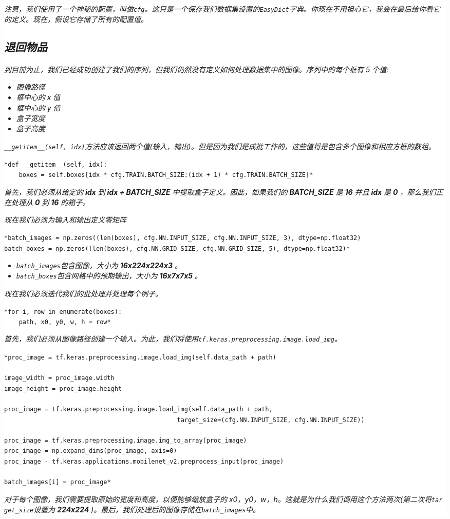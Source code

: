 *注意，我们使用了一个神秘的配置，叫做`cfg`。这只是一个保存我们数据集设置的`EasyDict`字典。你现在不用担心它，我会在最后给你看它的定义。现在，假设它存储了所有的配置值。*

## *退回物品*

*到目前为止，我们已经成功创建了我们的序列，但我们仍然没有定义如何处理数据集中的图像。序列中的每个框有 5 个值:*

*   *图像路径*
*   *框中心的 x 值*
*   *框中心的 y 值*
*   *盒子宽度*
*   *盒子高度*

*`__getitem__(self, idx)`方法应该返回两个值(输入，输出)。但是因为我们是成批工作的，这些值将是包含多个图像和相应方框的数组。*

```
*def __getitem__(self, idx):
    boxes = self.boxes[idx * cfg.TRAIN.BATCH_SIZE:(idx + 1) * cfg.TRAIN.BATCH_SIZE]*
```

*首先，我们必须从给定的 **idx** 到 **idx + BATCH_SIZE** 中提取盒子定义。因此，如果我们的 **BATCH_SIZE** 是 **16** 并且 **idx** 是 **0** ，那么我们正在处理从 **0** 到 **16** 的箱子。*

*现在我们必须为输入和输出定义零矩阵*

```
*batch_images = np.zeros((len(boxes), cfg.NN.INPUT_SIZE, cfg.NN.INPUT_SIZE, 3), dtype=np.float32)
batch_boxes = np.zeros((len(boxes), cfg.NN.GRID_SIZE, cfg.NN.GRID_SIZE, 5), dtype=np.float32)*
```

*   *`batch_images`包含图像，大小为 **16x224x224x3** 。*
*   *`batch_boxes`包含网格中的预期输出，大小为 **16x7x7x5** 。*

*现在我们必须迭代我们的批处理并处理每个例子。*

```
*for i, row in enumerate(boxes):
    path, x0, y0, w, h = row*
```

*首先，我们必须从图像路径创建一个输入。为此，我们将使用`tf.keras.preprocessing.image.load_img`。*

```
*proc_image = tf.keras.preprocessing.image.load_img(self.data_path + path)

image_width = proc_image.width
image_height = proc_image.height

proc_image = tf.keras.preprocessing.image.load_img(self.data_path + path,
                                               target_size=(cfg.NN.INPUT_SIZE, cfg.NN.INPUT_SIZE))

proc_image = tf.keras.preprocessing.image.img_to_array(proc_image)
proc_image = np.expand_dims(proc_image, axis=0)
proc_image - tf.keras.applications.mobilenet_v2.preprocess_input(proc_image)

batch_images[i] = proc_image*
```

*对于每个图像，我们需要提取原始的宽度和高度，以便能够缩放盒子的 x0，y0，w，h。这就是为什么我们调用这个方法两次(第二次将`target_size`设置为 **224x224** )。最后，我们处理后的图像存储在`batch_images`中。*

